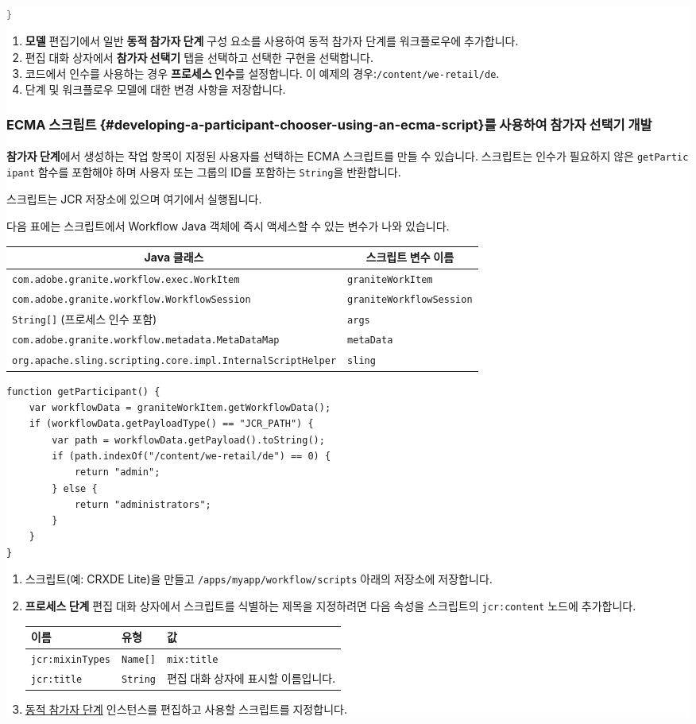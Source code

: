    ```java
   }
   ```

1. **모델** 편집기에서 일반 **동적 참가자 단계** 구성 요소를 사용하여 동적 참가자 단계를 워크플로우에 추가합니다.
1. 편집 대화 상자에서 **참가자 선택기** 탭을 선택하고 선택한 구현을 선택합니다.
1. 코드에서 인수를 사용하는 경우 **프로세스 인수**&#x200B;를 설정합니다. 이 예제의 경우:`/content/we-retail/de`.
1. 단계 및 워크플로우 모델에 대한 변경 사항을 저장합니다.

### ECMA 스크립트 {#developing-a-participant-chooser-using-an-ecma-script}를 사용하여 참가자 선택기 개발

**참가자 단계**&#x200B;에서 생성하는 작업 항목이 지정된 사용자를 선택하는 ECMA 스크립트를 만들 수 있습니다. 스크립트는 인수가 필요하지 않은 `getParticipant` 함수를 포함해야 하며 사용자 또는 그룹의 ID를 포함하는 `String`을 반환합니다.

스크립트는 JCR 저장소에 있으며 여기에서 실행됩니다.

다음 표에는 스크립트에서 Workflow Java 객체에 즉시 액세스할 수 있는 변수가 나와 있습니다.

| Java 클래스 | 스크립트 변수 이름 |
|---|---|
| `com.adobe.granite.workflow.exec.WorkItem` | `graniteWorkItem` |
| `com.adobe.granite.workflow.WorkflowSession` | `graniteWorkflowSession` |
| `String[]` (프로세스 인수 포함) | `args` |
| `com.adobe.granite.workflow.metadata.MetaDataMap` | `metaData` |
| `org.apache.sling.scripting.core.impl.InternalScriptHelper` | `sling` |

```
function getParticipant() {
    var workflowData = graniteWorkItem.getWorkflowData();
    if (workflowData.getPayloadType() == "JCR_PATH") { 
        var path = workflowData.getPayload().toString(); 
        if (path.indexOf("/content/we-retail/de") == 0) {
            return "admin";
        } else {
            return "administrators";
        }
    }
}
```

1. 스크립트(예: CRXDE Lite)을 만들고 `/apps/myapp/workflow/scripts` 아래의 저장소에 저장합니다.
1. **프로세스 단계** 편집 대화 상자에서 스크립트를 식별하는 제목을 지정하려면 다음 속성을 스크립트의 `jcr:content` 노드에 추가합니다.

   | 이름 | 유형 | 값 |
   |---|---|---|
   | `jcr:mixinTypes` | `Name[]` | `mix:title` |
   | `jcr:title` | `String` | 편집 대화 상자에 표시할 이름입니다. |

1. [동적 참가자 단계](/help/sites-developing/workflows-step-ref.md#dynamic-participant-step) 인스턴스를 편집하고 사용할 스크립트를 지정합니다.
